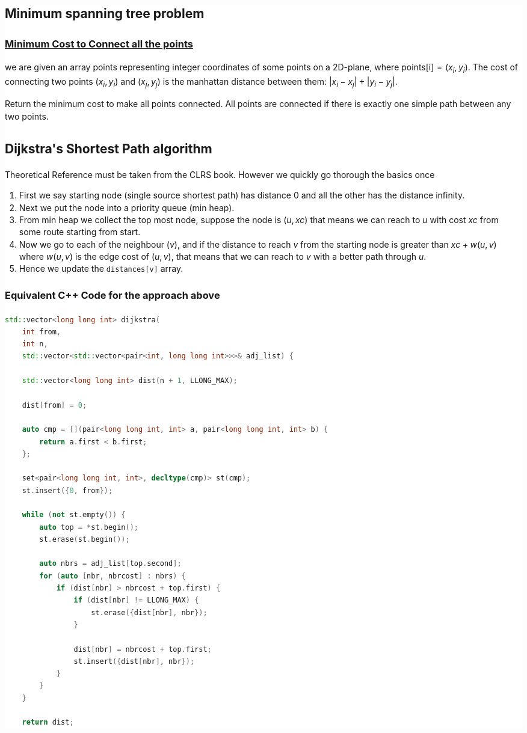 ## Minimum spanning tree problem
### [Minimum Cost to Connect all the points](https://leetcode.com/problems/min-cost-to-connect-all-points/)

we are given an array points representing integer coordinates of some points on a 2D-plane, where $\text{points[i]} = (x_i,y_i)$. The cost of connecting two points $(x_i,y_i)$ and $(x_j,y_j)$ is the manhattan distance between them: $\lvert x_i - x_j \rvert + \lvert y_i - y_j \rvert$. 

Return the minimum cost to make all points connected. All points are connected if there is exactly one simple path between any two points.


## Dijkstra's Shortest Path algorithm
Theoretical Reference must be taken from the CLRS book. However we quickly go thorough the basics once

1. First we say starting node (single source shortest path) has distance 0 and all the other has the distance infinity.
1. Next we put the node into a priority queue (min heap).
1. From min heap we collect the top most node, suppose the node is $(u, xc)$ that means we can reach to $u$ with cost $xc$ from some route starting from start.
1. Now we go to each of the neighbour ($v$), and if the distance to reach $v$ from the starting node is greater than $xc + w(u, v)$ where $w(u, v)$ is the edge cost of $(u, v)$, that means that we can reach to $v$ with a better path through $u$.
1. Hence we update the `distances[v]` array.


### Equivalent C++ Code for the approach above
```cpp linenums="1"
std::vector<long long int> dijkstra(
    int from, 
    int n,
    std::vector<std::vector<pair<int, long long int>>>& adj_list) {
 
    std::vector<long long int> dist(n + 1, LLONG_MAX);
 
    dist[from] = 0;

    auto cmp = [](pair<long long int, int> a, pair<long long int, int> b) {
        return a.first < b.first;
    };

    set<pair<long long int, int>, decltype(cmp)> st(cmp);
    st.insert({0, from});
 
    while (not st.empty()) {
        auto top = *st.begin();
        st.erase(st.begin());
 
        auto nbrs = adj_list[top.second];
        for (auto [nbr, nbrcost] : nbrs) {
            if (dist[nbr] > nbrcost + top.first) {
                if (dist[nbr] != LLONG_MAX) {
                    st.erase({dist[nbr], nbr});
                }
 
                dist[nbr] = nbrcost + top.first;
                st.insert({dist[nbr], nbr});
            }
        }
    }
 
    return dist;
```